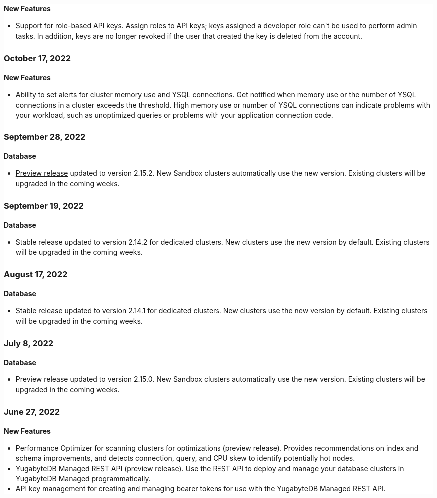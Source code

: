 **New Features**

- Support for role-based API keys. Assign [roles](../managed-security/managed-roles) to API keys; keys assigned a developer role can't be used to perform admin tasks. In addition, keys are no longer revoked if the user that created the key is deleted from the account.

### October 17, 2022

**New Features**

- Ability to set alerts for cluster memory use and YSQL connections. Get notified when memory use or the number of YSQL connections in a cluster exceeds the threshold. High memory use or number of YSQL connections can indicate problems with your workload, such as unoptimized queries or problems with your application connection code.

### September 28, 2022

**Database**

- [Preview release](../../faq/yugabytedb-managed-faq/#what-version-of-yugabytedb-does-my-cluster-run-on) updated to version 2.15.2. New Sandbox clusters automatically use the new version. Existing clusters will be upgraded in the coming weeks.

### September 19, 2022

**Database**

- Stable release updated to version 2.14.2 for dedicated clusters. New clusters use the new version by default. Existing clusters will be upgraded in the coming weeks.

### August 17, 2022

**Database**

- Stable release updated to version 2.14.1 for dedicated clusters. New clusters use the new version by default. Existing clusters will be upgraded in the coming weeks.

### July 8, 2022

**Database**

- Preview release updated to version 2.15.0. New Sandbox clusters automatically use the new version. Existing clusters will be upgraded in the coming weeks.

### June 27, 2022

**New Features**

- Performance Optimizer for scanning clusters for optimizations (preview release). Provides recommendations on index and schema improvements, and detects connection, query, and CPU skew to identify potentially hot nodes.
- [YugabyteDB Managed REST API](https://yugabyte.stoplight.io/docs/managed-apis/) (preview release). Use the REST API to deploy and manage your database clusters in YugabyteDB Managed programmatically.
- API key management for creating and managing bearer tokens for use with the YugabyteDB Managed REST API.
